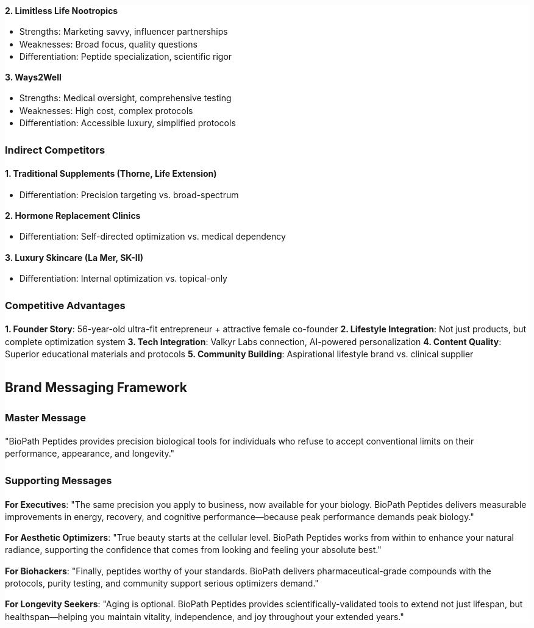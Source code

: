 **2. Limitless Life Nootropics**
- Strengths: Marketing savvy, influencer partnerships
- Weaknesses: Broad focus, quality questions
- Differentiation: Peptide specialization, scientific rigor

**3. Ways2Well**
- Strengths: Medical oversight, comprehensive testing
- Weaknesses: High cost, complex protocols
- Differentiation: Accessible luxury, simplified protocols

### Indirect Competitors

**1. Traditional Supplements (Thorne, Life Extension)**
- Differentiation: Precision targeting vs. broad-spectrum

**2. Hormone Replacement Clinics**
- Differentiation: Self-directed optimization vs. medical dependency

**3. Luxury Skincare (La Mer, SK-II)**
- Differentiation: Internal optimization vs. topical-only

### Competitive Advantages

**1. Founder Story**: 56-year-old ultra-fit entrepreneur + attractive female co-founder
**2. Lifestyle Integration**: Not just products, but complete optimization system
**3. Tech Integration**: Valkyr Labs connection, AI-powered personalization
**4. Content Quality**: Superior educational materials and protocols
**5. Community Building**: Aspirational lifestyle brand vs. clinical supplier

## Brand Messaging Framework

### Master Message
"BioPath Peptides provides precision biological tools for individuals who refuse to accept conventional limits on their performance, appearance, and longevity."

### Supporting Messages

**For Executives**:
"The same precision you apply to business, now available for your biology. BioPath Peptides delivers measurable improvements in energy, recovery, and cognitive performance—because peak performance demands peak biology."

**For Aesthetic Optimizers**:
"True beauty starts at the cellular level. BioPath Peptides works from within to enhance your natural radiance, supporting the confidence that comes from looking and feeling your absolute best."

**For Biohackers**:
"Finally, peptides worthy of your standards. BioPath delivers pharmaceutical-grade compounds with the protocols, purity testing, and community support serious optimizers demand."

**For Longevity Seekers**:
"Aging is optional. BioPath Peptides provides scientifically-validated tools to extend not just lifespan, but healthspan—helping you maintain vitality, independence, and joy throughout your extended years."
